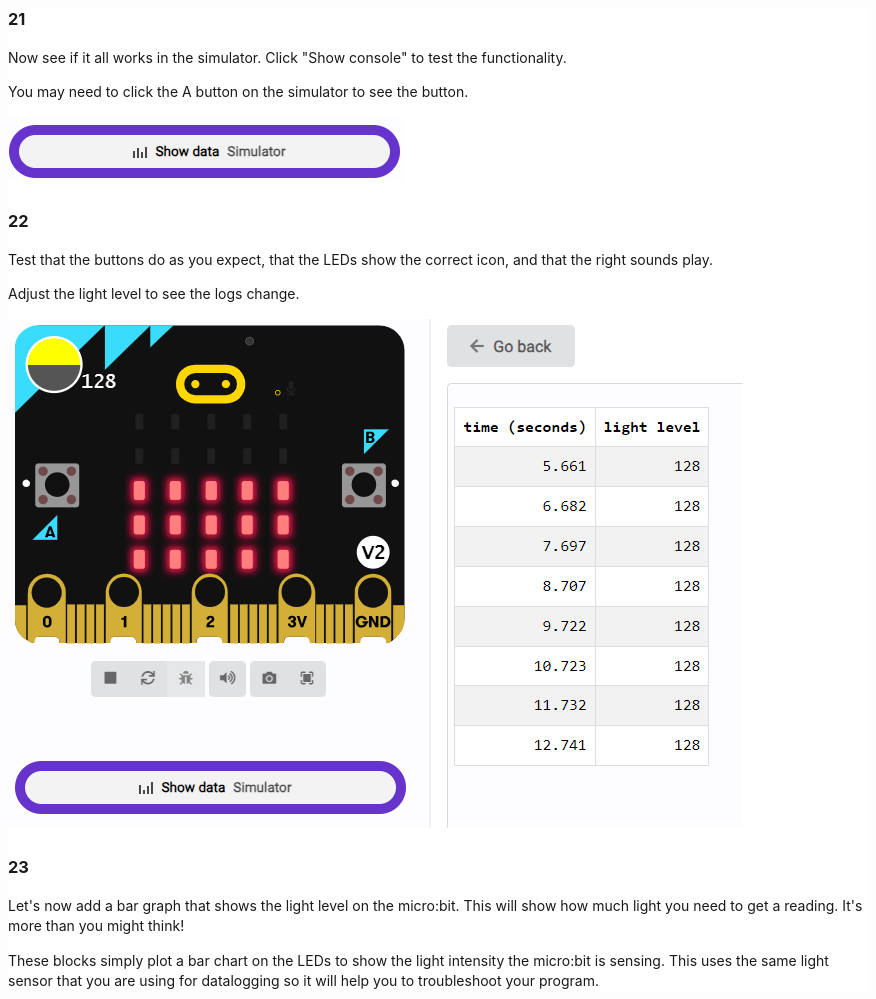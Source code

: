### 21

Now see if it all works in the simulator. Click "Show console" to test the functionality.

You may need to click the A button on the simulator to see the button.

![052_02](/images/052_02.png)

### 22

Test that the buttons do as you expect, that the LEDs show the correct icon, and that the right sounds play.

Adjust the light level to see the logs change.

![052_03](/images/052_03.png)

### 23

Let's now add a bar graph that shows the light level on the micro:bit. This will show how much light you need to get a reading. It's more than you might think!

These blocks simply plot a bar chart on the LEDs to show the light intensity the micro:bit is sensing. This uses the same light sensor that you are using for datalogging so it will help you to troubleshoot your program.
